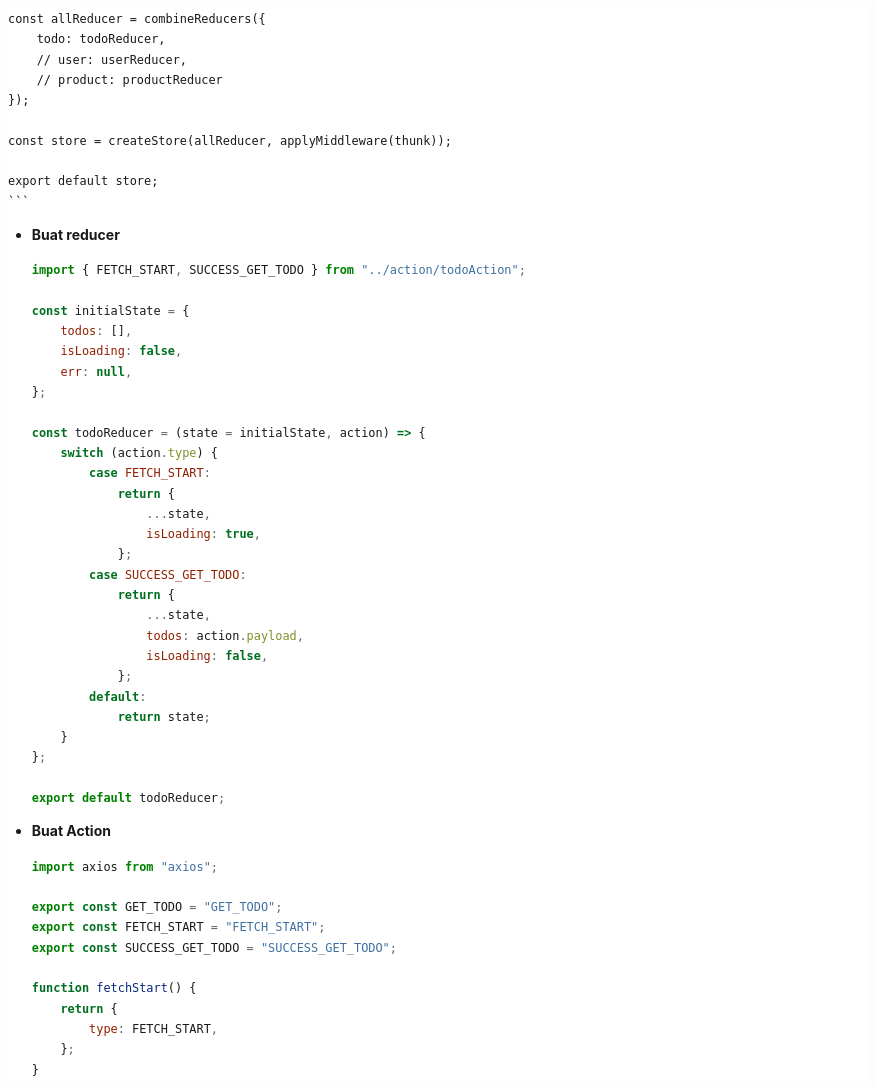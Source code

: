     const allReducer = combineReducers({
        todo: todoReducer,
        // user: userReducer,
        // product: productReducer
    });

    const store = createStore(allReducer, applyMiddleware(thunk));

    export default store;
    ```

-   **Buat reducer**

    ```javascript
    import { FETCH_START, SUCCESS_GET_TODO } from "../action/todoAction";

    const initialState = {
        todos: [],
        isLoading: false,
        err: null,
    };

    const todoReducer = (state = initialState, action) => {
        switch (action.type) {
            case FETCH_START:
                return {
                    ...state,
                    isLoading: true,
                };
            case SUCCESS_GET_TODO:
                return {
                    ...state,
                    todos: action.payload,
                    isLoading: false,
                };
            default:
                return state;
        }
    };

    export default todoReducer;
    ```

-   **Buat Action**

    ```javascript
    import axios from "axios";

    export const GET_TODO = "GET_TODO";
    export const FETCH_START = "FETCH_START";
    export const SUCCESS_GET_TODO = "SUCCESS_GET_TODO";

    function fetchStart() {
        return {
            type: FETCH_START,
        };
    }
